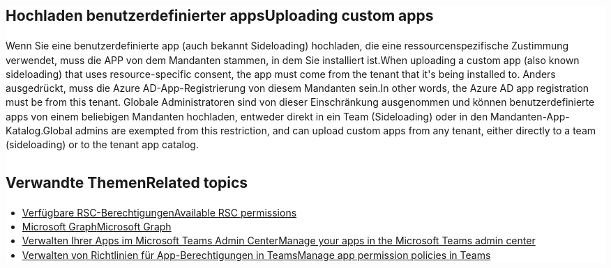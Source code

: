## <a name="uploading-custom-apps"></a><span data-ttu-id="52d5c-153">Hochladen benutzerdefinierter apps</span><span class="sxs-lookup"><span data-stu-id="52d5c-153">Uploading custom apps</span></span>

<span data-ttu-id="52d5c-154">Wenn Sie eine benutzerdefinierte app (auch bekannt Sideloading) hochladen, die eine ressourcenspezifische Zustimmung verwendet, muss die APP von dem Mandanten stammen, in dem Sie installiert ist.</span><span class="sxs-lookup"><span data-stu-id="52d5c-154">When uploading a custom app (also known sideloading) that uses resource-specific consent, the app must come from the tenant that it's being installed to.</span></span> <span data-ttu-id="52d5c-155">Anders ausgedrückt, muss die Azure AD-App-Registrierung von diesem Mandanten sein.</span><span class="sxs-lookup"><span data-stu-id="52d5c-155">In other words, the Azure AD app registration must be from this tenant.</span></span> <span data-ttu-id="52d5c-156">Globale Administratoren sind von dieser Einschränkung ausgenommen und können benutzerdefinierte apps von einem beliebigen Mandanten hochladen, entweder direkt in ein Team (Sideloading) oder in den Mandanten-App-Katalog.</span><span class="sxs-lookup"><span data-stu-id="52d5c-156">Global admins are exempted from this restriction, and can upload custom apps from any tenant, either directly to a team (sideloading) or to the tenant app catalog.</span></span>

## <a name="related-topics"></a><span data-ttu-id="52d5c-157">Verwandte Themen</span><span class="sxs-lookup"><span data-stu-id="52d5c-157">Related topics</span></span>

- [<span data-ttu-id="52d5c-158">Verfügbare RSC-Berechtigungen</span><span class="sxs-lookup"><span data-stu-id="52d5c-158">Available RSC permissions</span></span>](https://aka.ms/teams-rsc)
- [<span data-ttu-id="52d5c-159">Microsoft Graph</span><span class="sxs-lookup"><span data-stu-id="52d5c-159">Microsoft Graph</span></span>](https://developer.microsoft.com/graph)
- [<span data-ttu-id="52d5c-160">Verwalten Ihrer Apps im Microsoft Teams Admin Center</span><span class="sxs-lookup"><span data-stu-id="52d5c-160">Manage your apps in the Microsoft Teams admin center</span></span>](manage-apps.md)
- [<span data-ttu-id="52d5c-161">Verwalten von Richtlinien für App-Berechtigungen in Teams</span><span class="sxs-lookup"><span data-stu-id="52d5c-161">Manage app permission policies in Teams</span></span>](teams-app-permission-policies.md)
